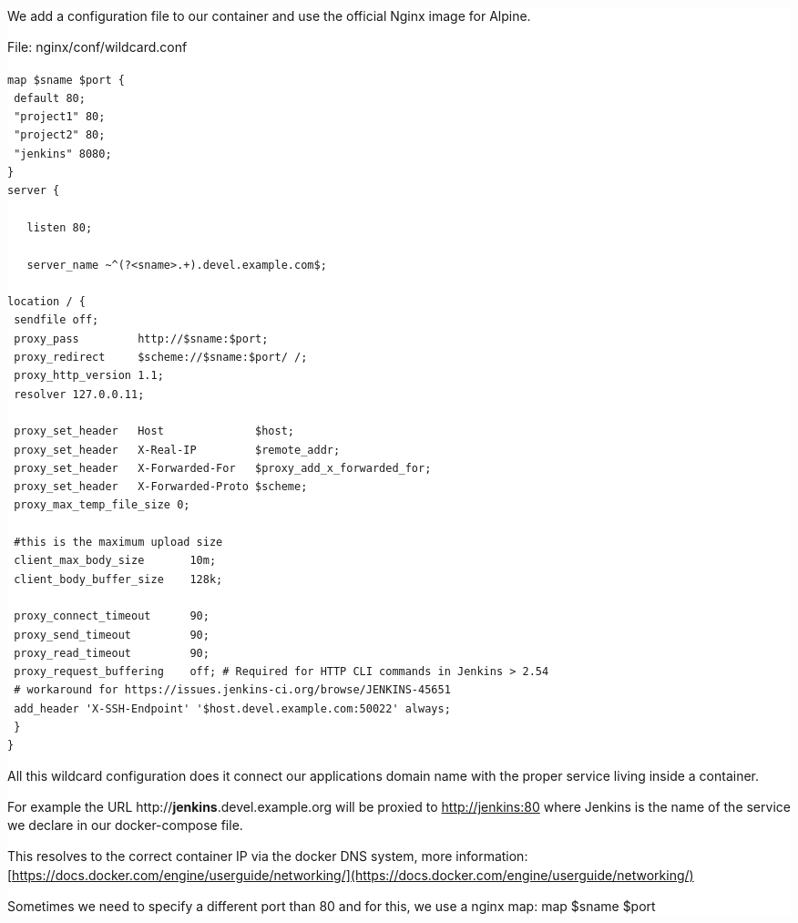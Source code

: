 We add a configuration file to our container and use the official Nginx image for Alpine.

File: nginx/conf/wildcard.conf

```nginx
map $sname $port {
 default 80;
 "project1" 80;
 "project2" 80;
 "jenkins" 8080;
}
server {

   listen 80;

   server_name ~^(?<sname>.+).devel.example.com$;

location / {
 sendfile off;
 proxy_pass         http://$sname:$port;
 proxy_redirect     $scheme://$sname:$port/ /;
 proxy_http_version 1.1;
 resolver 127.0.0.11;

 proxy_set_header   Host              $host;
 proxy_set_header   X-Real-IP         $remote_addr;
 proxy_set_header   X-Forwarded-For   $proxy_add_x_forwarded_for;
 proxy_set_header   X-Forwarded-Proto $scheme;
 proxy_max_temp_file_size 0;

 #this is the maximum upload size
 client_max_body_size       10m;
 client_body_buffer_size    128k;

 proxy_connect_timeout      90;
 proxy_send_timeout         90;
 proxy_read_timeout         90;
 proxy_request_buffering    off; # Required for HTTP CLI commands in Jenkins > 2.54
 # workaround for https://issues.jenkins-ci.org/browse/JENKINS-45651
 add_header 'X-SSH-Endpoint' '$host.devel.example.com:50022' always;
 }
}
```

All this wildcard configuration does it connect our applications domain name with the proper service living inside a container.

For example the URL http://**jenkins**.devel.example.org will be proxied to [http://jenkins:80](http://project1:80) where Jenkins is the name of the service we declare in our docker-compose file.

This resolves to the correct container IP via the docker DNS system, more information: [https://docs.docker.com/engine/userguide/networking/](https://docs.docker.com/engine/userguide/networking/)

Sometimes we need to specify a different port than 80 and for this, we use a nginx map: map $sname $port
